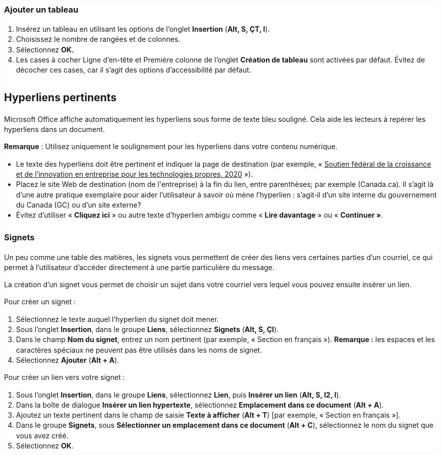 ### Ajouter un tableau

1. Insérez un tableau en utilisant les options de l’onglet **Insertion** (**Alt, S, ÇT, I**).
2. Choisissez le nombre de rangées et de colonnes.
3. Sélectionnez **OK.**
4. Les cases à cocher Ligne d’en-tête et Première colonne de l’onglet **Création de tableau** sont activées par défaut. Évitez de décocher ces cases, car il s’agit des options d’accessibilité par
défaut.

## Hyperliens pertinents

Microsoft Office affiche automatiquement les hyperliens sous forme de texte bleu souligné. Cela aide les lecteurs à repérer les hyperliens dans un document.

**Remarque** : Utilisez uniquement le soulignement pour les hyperliens dans votre contenu numérique.

- Le texte des hyperliens doit être pertinent et indiquer la page de destination (par exemple, « [Soutien fédéral de la croissance et de l’innovation en entreprise pour les technologies propres, 2020](https://www150.statcan.gc.ca/n1/pub/11-627-m/11-627-m2023034-fra.htm) »).
- Placez le site Web de destination (nom de l&#39;entreprise) à la fin du lien, entre parenthèses; par exemple (Canada.ca). Il s’agit là d’une autre pratique exemplaire pour aider l’utilisateur à savoir où mène l’hyperlien : s’agit‑il d’un site interne du gouvernement du Canada (<abbr>GC</abbr>) ou d’un site externe?
- Évitez d’utiliser « **Cliquez ici** » ou autre texte d’hyperlien ambigu comme « **Lire davantage** » ou « **Continuer »**.

### Signets

Un peu comme une table des matières, les signets vous permettent de créer des liens vers certaines parties d’un courriel, ce qui permet à l’utilisateur d’accéder directement à une partie particulière du message.

La création d’un signet vous permet de choisir un sujet dans votre courriel vers lequel vous pouvez ensuite insérer un lien.

Pour créer un signet :

1. Sélectionnez le texte auquel l’hyperlien du signet doit mener.
2. Sous l’onglet **Insertion**, dans le groupe **Liens**, sélectionnez **Signets** (**Alt, S, ÇI**).
3. Dans le champ **Nom du signet**, entrez un nom pertinent (par exemple, « Section en français »). **Remarque :** les espaces et les caractères spéciaux ne peuvent pas être utilisés dans les noms de signet.
4. Sélectionnez **Ajouter** (**Alt + A**).

Pour créer un lien vers votre signet :

1. Sous l’onglet **Insertion**, dans le groupe **Liens**, sélectionnez **Lien**, puis **Insérer un lien** (**Alt, S, I2, I**).
2. Dans la boîte de dialogue **Insérer un lien hypertexte**, sélectionnez **Emplacement dans ce document** (**Alt + A**).
3. Ajoutez un texte pertinent dans le champ de saisie **Texte à afficher** (**Alt + T**) [par exemple, « Section en français »].
4. Dans le groupe **Signets**, sous **Sélectionner un emplacement dans ce document** (**Alt + C**), sélectionnez le nom du signet que vous avez créé.
5. Sélectionnez **OK**.
